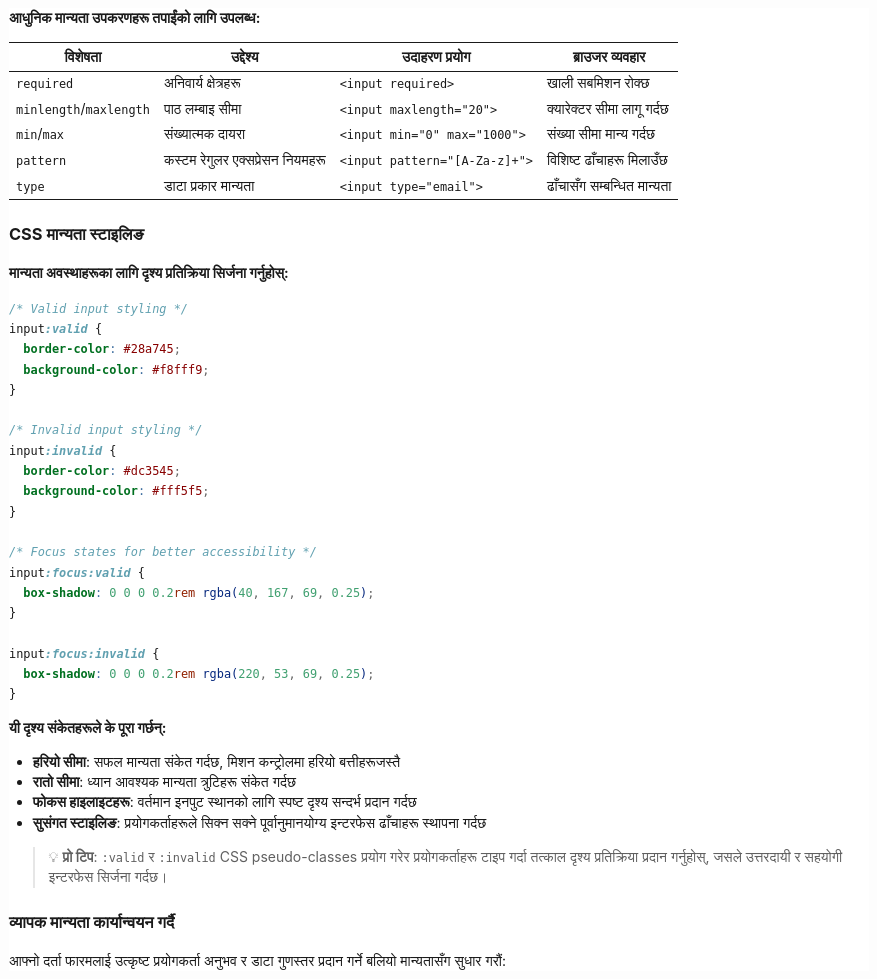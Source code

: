 **आधुनिक मान्यता उपकरणहरू तपाईंको लागि उपलब्ध:**  

| विशेषता | उद्देश्य | उदाहरण प्रयोग | ब्राउजर व्यवहार |  
|-----------|---------|---------------|------------------|  
| `required` | अनिवार्य क्षेत्रहरू | `<input required>` | खाली सबमिशन रोक्छ |  
| `minlength`/`maxlength` | पाठ लम्बाइ सीमा | `<input maxlength="20">` | क्यारेक्टर सीमा लागू गर्दछ |  
| `min`/`max` | संख्यात्मक दायरा | `<input min="0" max="1000">` | संख्या सीमा मान्य गर्दछ |  
| `pattern` | कस्टम रेगुलर एक्सप्रेसन नियमहरू | `<input pattern="[A-Za-z]+">` | विशिष्ट ढाँचाहरू मिलाउँछ |  
| `type` | डाटा प्रकार मान्यता | `<input type="email">` | ढाँचासँग सम्बन्धित मान्यता |  

### CSS मान्यता स्टाइलिङ  

**मान्यता अवस्थाहरूका लागि दृश्य प्रतिक्रिया सिर्जना गर्नुहोस्:**  

```css
/* Valid input styling */
input:valid {
  border-color: #28a745;
  background-color: #f8fff9;
}

/* Invalid input styling */
input:invalid {
  border-color: #dc3545;
  background-color: #fff5f5;
}

/* Focus states for better accessibility */
input:focus:valid {
  box-shadow: 0 0 0 0.2rem rgba(40, 167, 69, 0.25);
}

input:focus:invalid {
  box-shadow: 0 0 0 0.2rem rgba(220, 53, 69, 0.25);
}
```
  
**यी दृश्य संकेतहरूले के पूरा गर्छन्:**  
- **हरियो सीमा**: सफल मान्यता संकेत गर्दछ, मिशन कन्ट्रोलमा हरियो बत्तीहरूजस्तै  
- **रातो सीमा**: ध्यान आवश्यक मान्यता त्रुटिहरू संकेत गर्दछ  
- **फोकस हाइलाइटहरू**: वर्तमान इनपुट स्थानको लागि स्पष्ट दृश्य सन्दर्भ प्रदान गर्दछ  
- **सुसंगत स्टाइलिङ**: प्रयोगकर्ताहरूले सिक्न सक्ने पूर्वानुमानयोग्य इन्टरफेस ढाँचाहरू स्थापना गर्दछ  

> 💡 **प्रो टिप**: `:valid` र `:invalid` CSS pseudo-classes प्रयोग गरेर प्रयोगकर्ताहरू टाइप गर्दा तत्काल दृश्य प्रतिक्रिया प्रदान गर्नुहोस्, जसले उत्तरदायी र सहयोगी इन्टरफेस सिर्जना गर्दछ।  

### व्यापक मान्यता कार्यान्वयन गर्दै  

आफ्नो दर्ता फारमलाई उत्कृष्ट प्रयोगकर्ता अनुभव र डाटा गुणस्तर प्रदान गर्ने बलियो मान्यतासँग सुधार गरौं:  
